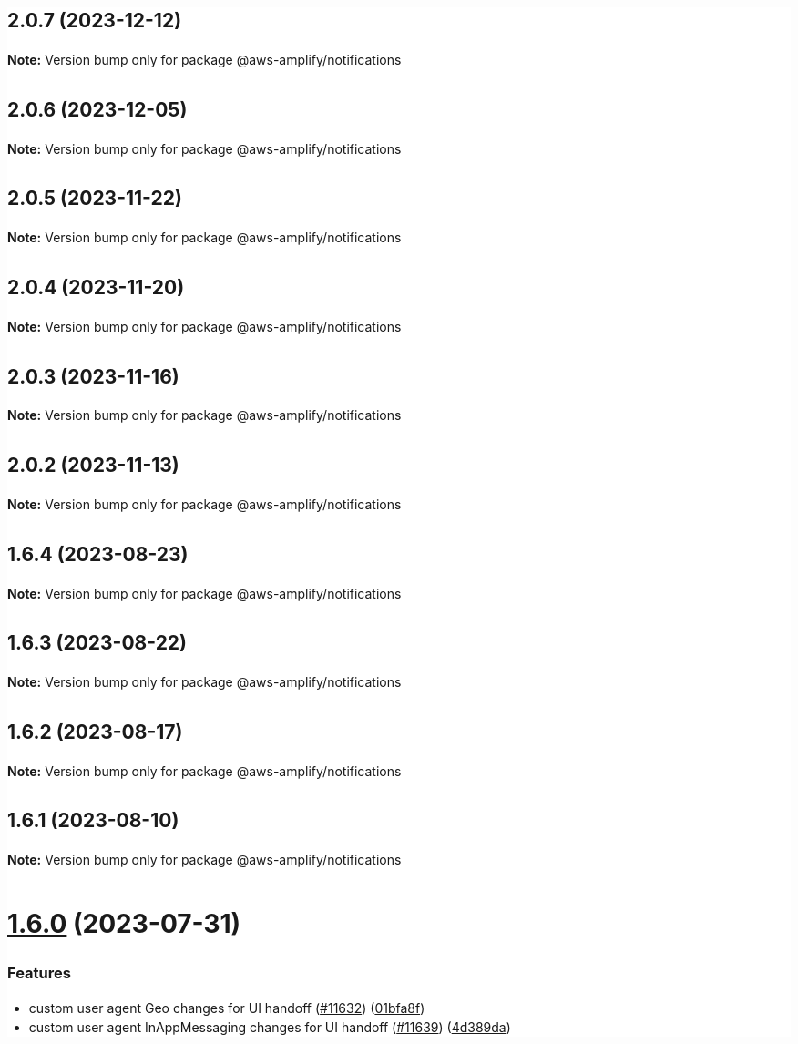 ## 2.0.7 (2023-12-12)

**Note:** Version bump only for package @aws-amplify/notifications

## 2.0.6 (2023-12-05)

**Note:** Version bump only for package @aws-amplify/notifications

## 2.0.5 (2023-11-22)

**Note:** Version bump only for package @aws-amplify/notifications

## 2.0.4 (2023-11-20)

**Note:** Version bump only for package @aws-amplify/notifications

## 2.0.3 (2023-11-16)

**Note:** Version bump only for package @aws-amplify/notifications

## 2.0.2 (2023-11-13)

**Note:** Version bump only for package @aws-amplify/notifications

## 1.6.4 (2023-08-23)

**Note:** Version bump only for package @aws-amplify/notifications

## 1.6.3 (2023-08-22)

**Note:** Version bump only for package @aws-amplify/notifications

## 1.6.2 (2023-08-17)

**Note:** Version bump only for package @aws-amplify/notifications

## 1.6.1 (2023-08-10)

**Note:** Version bump only for package @aws-amplify/notifications

# [1.6.0](https://github.com/aws-amplify/amplify-js/compare/@aws-amplify/notifications@1.5.0...@aws-amplify/notifications@1.6.0) (2023-07-31)

### Features

- custom user agent Geo changes for UI handoff ([#11632](https://github.com/aws-amplify/amplify-js/issues/11632)) ([01bfa8f](https://github.com/aws-amplify/amplify-js/commit/01bfa8f692737bd14422f7dc2eae11ed00c19048))
- custom user agent InAppMessaging changes for UI handoff ([#11639](https://github.com/aws-amplify/amplify-js/issues/11639)) ([4d389da](https://github.com/aws-amplify/amplify-js/commit/4d389da22c9f39d5a5d7cd6df9116327a9d6a04e))
